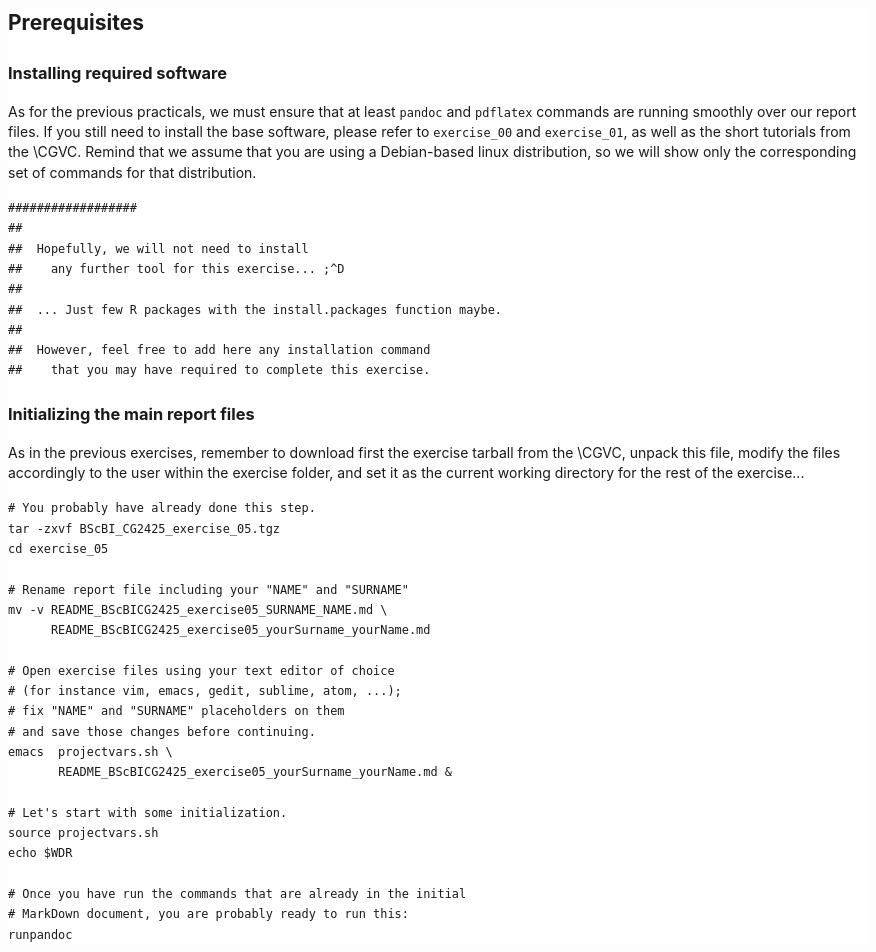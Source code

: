 
## Prerequisites


### Installing required software

As for the previous practicals, we must ensure that at least `pandoc`
and `pdflatex` commands are running smoothly over our report files. If
you still need to install the base software, please refer to
`exercise_00` and `exercise_01`, as well as the short tutorials from
the \CGVC. Remind that we assume that you are using a Debian-based
linux distribution, so we will show only the corresponding set of
commands for that distribution.


```{.sh}
##################
##
##  Hopefully, we will not need to install
##    any further tool for this exercise... ;^D
##
##  ... Just few R packages with the install.packages function maybe.
##
##  However, feel free to add here any installation command
##    that you may have required to complete this exercise.
```


### Initializing the main report files

As in the previous exercises, remember to download first the exercise
tarball from the \CGVC, unpack this file, modify the files accordingly
to the user within the exercise folder, and set it as the current
working directory for the rest of the exercise...

```{.sh}
# You probably have already done this step.
tar -zxvf BScBI_CG2425_exercise_05.tgz
cd exercise_05

# Rename report file including your "NAME" and "SURNAME"
mv -v README_BScBICG2425_exercise05_SURNAME_NAME.md \
      README_BScBICG2425_exercise05_yourSurname_yourName.md

# Open exercise files using your text editor of choice
# (for instance vim, emacs, gedit, sublime, atom, ...);
# fix "NAME" and "SURNAME" placeholders on them
# and save those changes before continuing.
emacs  projectvars.sh \
       README_BScBICG2425_exercise05_yourSurname_yourName.md &

# Let's start with some initialization.
source projectvars.sh
echo $WDR

# Once you have run the commands that are already in the initial
# MarkDown document, you are probably ready to run this:
runpandoc
```
